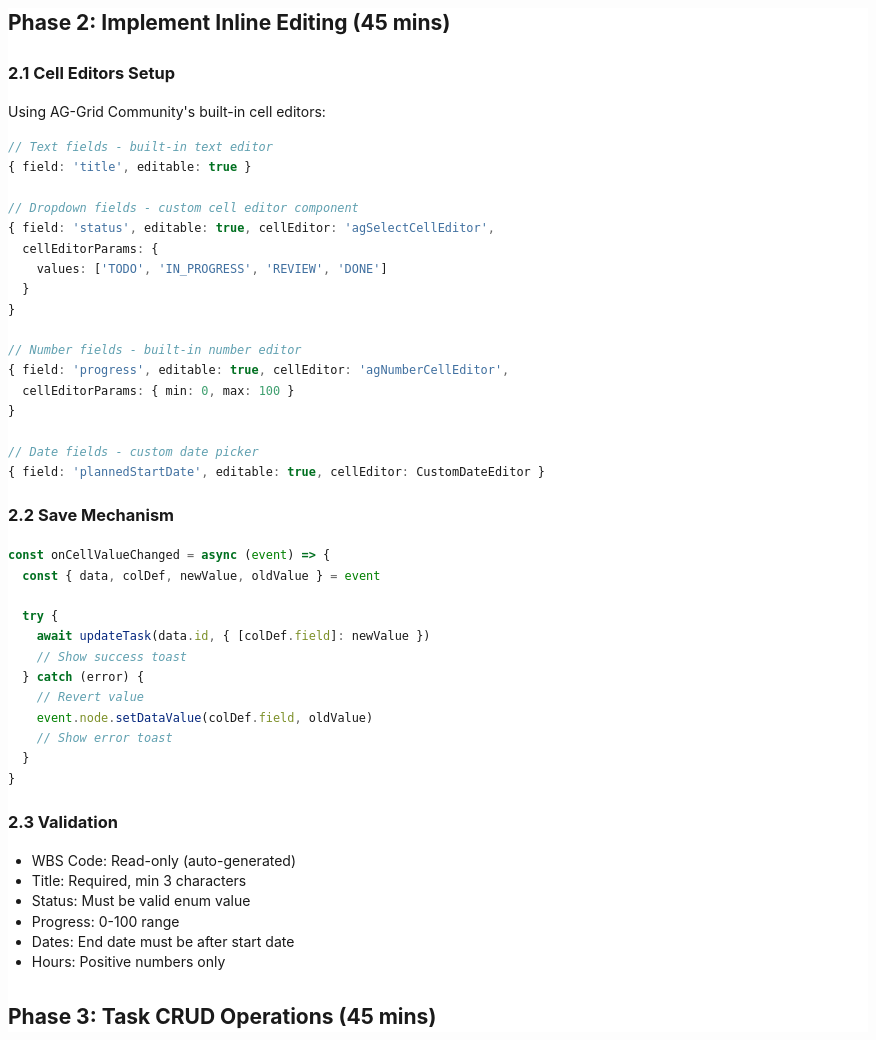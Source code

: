 ## Phase 2: Implement Inline Editing (45 mins)

### 2.1 Cell Editors Setup
Using AG-Grid Community's built-in cell editors:
```typescript
// Text fields - built-in text editor
{ field: 'title', editable: true }

// Dropdown fields - custom cell editor component
{ field: 'status', editable: true, cellEditor: 'agSelectCellEditor',
  cellEditorParams: {
    values: ['TODO', 'IN_PROGRESS', 'REVIEW', 'DONE']
  }
}

// Number fields - built-in number editor
{ field: 'progress', editable: true, cellEditor: 'agNumberCellEditor',
  cellEditorParams: { min: 0, max: 100 }
}

// Date fields - custom date picker
{ field: 'plannedStartDate', editable: true, cellEditor: CustomDateEditor }
```

### 2.2 Save Mechanism
```typescript
const onCellValueChanged = async (event) => {
  const { data, colDef, newValue, oldValue } = event
  
  try {
    await updateTask(data.id, { [colDef.field]: newValue })
    // Show success toast
  } catch (error) {
    // Revert value
    event.node.setDataValue(colDef.field, oldValue)
    // Show error toast
  }
}
```

### 2.3 Validation
- WBS Code: Read-only (auto-generated)
- Title: Required, min 3 characters
- Status: Must be valid enum value
- Progress: 0-100 range
- Dates: End date must be after start date
- Hours: Positive numbers only

## Phase 3: Task CRUD Operations (45 mins)
